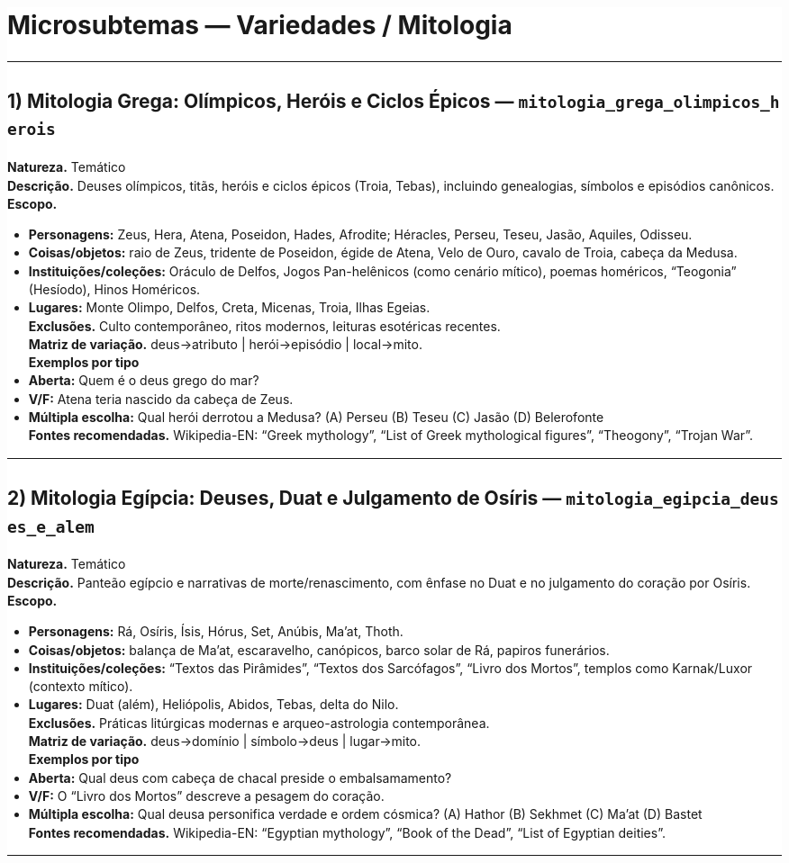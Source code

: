 # Microsubtemas — Variedades / Mitologia

---

## 1) Mitologia Grega: Olímpicos, Heróis e Ciclos Épicos — `mitologia_grega_olimpicos_herois`
**Natureza.** Temático  
**Descrição.** Deuses olímpicos, titãs, heróis e ciclos épicos (Troia, Tebas), incluindo genealogias, símbolos e episódios canônicos.  
**Escopo.**  
- **Personagens:** Zeus, Hera, Atena, Poseidon, Hades, Afrodite; Héracles, Perseu, Teseu, Jasão, Aquiles, Odisseu.  
- **Coisas/objetos:** raio de Zeus, tridente de Poseidon, égide de Atena, Velo de Ouro, cavalo de Troia, cabeça da Medusa.  
- **Instituições/coleções:** Oráculo de Delfos, Jogos Pan-helênicos (como cenário mítico), poemas homéricos, “Teogonia” (Hesíodo), Hinos Homéricos.  
- **Lugares:** Monte Olimpo, Delfos, Creta, Micenas, Troia, Ilhas Egeias.  
**Exclusões.** Culto contemporâneo, ritos modernos, leituras esotéricas recentes.  
**Matriz de variação.** deus→atributo | herói→episódio | local→mito.  
**Exemplos por tipo**  
- **Aberta:** Quem é o deus grego do mar?  
- **V/F:** Atena teria nascido da cabeça de Zeus.  
- **Múltipla escolha:** Qual herói derrotou a Medusa? (A) Perseu (B) Teseu (C) Jasão (D) Belerofonte  
**Fontes recomendadas.** Wikipedia-EN: “Greek mythology”, “List of Greek mythological figures”, “Theogony”, “Trojan War”.

---

## 2) Mitologia Egípcia: Deuses, Duat e Julgamento de Osíris — `mitologia_egipcia_deuses_e_alem`
**Natureza.** Temático  
**Descrição.** Panteão egípcio e narrativas de morte/renascimento, com ênfase no Duat e no julgamento do coração por Osíris.  
**Escopo.**  
- **Personagens:** Rá, Osíris, Ísis, Hórus, Set, Anúbis, Ma’at, Thoth.  
- **Coisas/objetos:** balança de Ma’at, escaravelho, canópicos, barco solar de Rá, papiros funerários.  
- **Instituições/coleções:** “Textos das Pirâmides”, “Textos dos Sarcófagos”, “Livro dos Mortos”, templos como Karnak/Luxor (contexto mítico).  
- **Lugares:** Duat (além), Heliópolis, Abidos, Tebas, delta do Nilo.  
**Exclusões.** Práticas litúrgicas modernas e arqueo-astrologia contemporânea.  
**Matriz de variação.** deus→domínio | símbolo→deus | lugar→mito.  
**Exemplos por tipo**  
- **Aberta:** Qual deus com cabeça de chacal preside o embalsamamento?  
- **V/F:** O “Livro dos Mortos” descreve a pesagem do coração.  
- **Múltipla escolha:** Qual deusa personifica verdade e ordem cósmica? (A) Hathor (B) Sekhmet (C) Ma’at (D) Bastet  
**Fontes recomendadas.** Wikipedia-EN: “Egyptian mythology”, “Book of the Dead”, “List of Egyptian deities”.

---